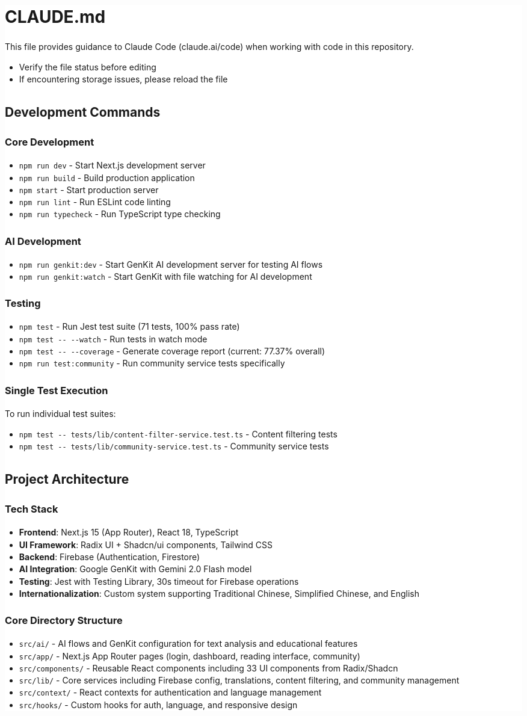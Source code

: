 # CLAUDE.md

This file provides guidance to Claude Code (claude.ai/code) when working with code in this repository.
- Verify the file status before editing
- If encountering storage issues, please reload the file

## Development Commands

### Core Development
- `npm run dev` - Start Next.js development server
- `npm run build` - Build production application
- `npm start` - Start production server
- `npm run lint` - Run ESLint code linting
- `npm run typecheck` - Run TypeScript type checking

### AI Development
- `npm run genkit:dev` - Start GenKit AI development server for testing AI flows
- `npm run genkit:watch` - Start GenKit with file watching for AI development

### Testing
- `npm test` - Run Jest test suite (71 tests, 100% pass rate)
- `npm test -- --watch` - Run tests in watch mode
- `npm test -- --coverage` - Generate coverage report (current: 77.37% overall)
- `npm run test:community` - Run community service tests specifically

### Single Test Execution
To run individual test suites:
- `npm test -- tests/lib/content-filter-service.test.ts` - Content filtering tests
- `npm test -- tests/lib/community-service.test.ts` - Community service tests

## Project Architecture

### Tech Stack
- **Frontend**: Next.js 15 (App Router), React 18, TypeScript
- **UI Framework**: Radix UI + Shadcn/ui components, Tailwind CSS
- **Backend**: Firebase (Authentication, Firestore)
- **AI Integration**: Google GenKit with Gemini 2.0 Flash model
- **Testing**: Jest with Testing Library, 30s timeout for Firebase operations
- **Internationalization**: Custom system supporting Traditional Chinese, Simplified Chinese, and English

### Core Directory Structure
- `src/ai/` - AI flows and GenKit configuration for text analysis and educational features
- `src/app/` - Next.js App Router pages (login, dashboard, reading interface, community)
- `src/components/` - Reusable React components including 33 UI components from Radix/Shadcn
- `src/lib/` - Core services including Firebase config, translations, content filtering, and community management
- `src/context/` - React contexts for authentication and language management
- `src/hooks/` - Custom hooks for auth, language, and responsive design
